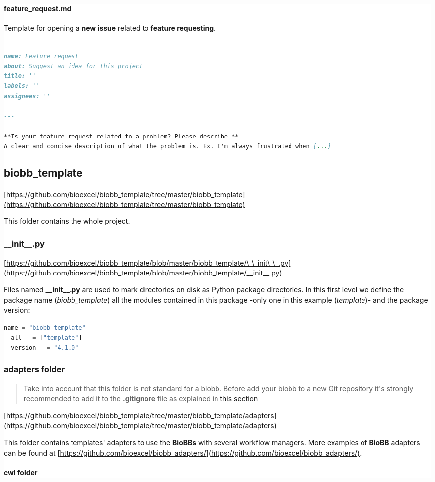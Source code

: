 #### feature_request.md

Template for opening a **new issue** related to **feature requesting**.

```markdown
---
name: Feature request
about: Suggest an idea for this project
title: ''
labels: ''
assignees: ''

---

**Is your feature request related to a problem? Please describe.**
A clear and concise description of what the problem is. Ex. I'm always frustrated when [...]
```

## biobb_template

[https://github.com/bioexcel/biobb_template/tree/master/biobb_template](https://github.com/bioexcel/biobb_template/tree/master/biobb_template)

This folder contains the whole project.

### \_\_init\_\_.py

[https://github.com/bioexcel/biobb_template/blob/master/biobb_template/\_\_init\_\_.py](https://github.com/bioexcel/biobb_template/blob/master/biobb_template/__init__.py)

Files named **\_\_init\_\_.py** are used to mark directories on disk as Python package directories. In this first level we define the package name (*biobb_template*) all the modules contained in this package -only one in this example (*template*)- and the package version:


```python
name = "biobb_template"
__all__ = ["template"]
__version__ = "4.1.0"
```

### adapters folder

> Take into account that this folder is not standard for a biobb. Before add your biobb to a new Git repository it's strongly recommended to add it to the **.gitignore** file as explained in [this section](#gitignore)

[https://github.com/bioexcel/biobb_template/tree/master/biobb_template/adapters](https://github.com/bioexcel/biobb_template/tree/master/biobb_template/adapters)

This folder contains templates' adapters to use the **BioBBs** with several workflow managers. More examples of **BioBB** adapters can be found at [https://github.com/bioexcel/biobb_adapters/](https://github.com/bioexcel/biobb_adapters/).

#### cwl folder
